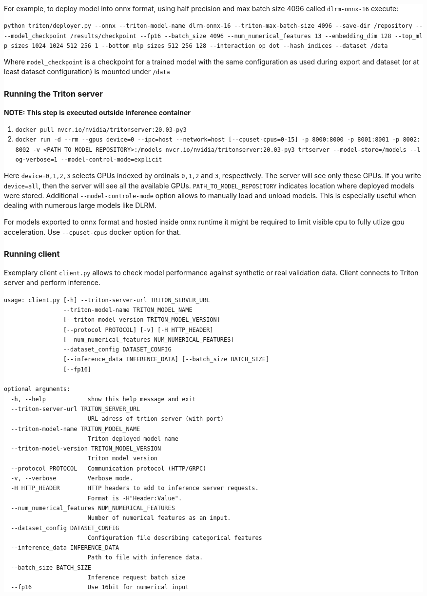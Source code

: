 For example, to deploy model into onnx format, using half precision and max batch size 4096 called
`dlrm-onnx-16` execute:

`python triton/deployer.py --onnx --triton-model-name dlrm-onnx-16 --triton-max-batch-size 4096 --save-dir /repository -- --model_checkpoint /results/checkpoint --fp16 --batch_size 4096 --num_numerical_features 13 --embedding_dim 128 --top_mlp_sizes 1024 1024 512 256 1 --bottom_mlp_sizes 512 256 128 --interaction_op dot --hash_indices --dataset /data`

Where `model_checkpoint` is a checkpoint for a trained model with the same configuration as used during export and dataset (or at least dataset configuration)
is mounted under `/data`

### Running the Triton server
**NOTE: This step is executed outside inference container**

1. `docker pull nvcr.io/nvidia/tritonserver:20.03-py3`
2. `docker run -d --rm --gpus device=0 --ipc=host --network=host [--cpuset-cpus=0-15] -p 8000:8000 -p 8001:8001 -p 8002:8002 -v <PATH_TO_MODEL_REPOSITORY>:/models nvcr.io/nvidia/tritonserver:20.03-py3 trtserver --model-store=/models --log-verbose=1 --model-control-mode=explicit`

Here `device=0,1,2,3` selects GPUs indexed by ordinals `0,1,2` and `3`, respectively. The server will see only these GPUs. If you write `device=all`, then the server will see all the available GPUs. `PATH_TO_MODEL_REPOSITORY` indicates location where
deployed models were stored. Additional `--model-controle-mode` option allows to manually load and
unload models. This is especially useful when dealing with numerous large models like DLRM.

For models exported to onnx format and hosted inside onnx runtime it might be required to limit visible cpu to fully utlize gpu acceleration. Use `--cpuset-cpus` docker option for that.

### Running client

Exemplary client `client.py` allows to check model performance against synthetic or real validation
data. Client connects to Triton server and perform inference. 

```
usage: client.py [-h] --triton-server-url TRITON_SERVER_URL
                 --triton-model-name TRITON_MODEL_NAME
                 [--triton-model-version TRITON_MODEL_VERSION]
                 [--protocol PROTOCOL] [-v] [-H HTTP_HEADER]
                 [--num_numerical_features NUM_NUMERICAL_FEATURES]
                 --dataset_config DATASET_CONFIG
                 [--inference_data INFERENCE_DATA] [--batch_size BATCH_SIZE]
                 [--fp16]

optional arguments:
  -h, --help            show this help message and exit
  --triton-server-url TRITON_SERVER_URL
                        URL adress of trtion server (with port)
  --triton-model-name TRITON_MODEL_NAME
                        Triton deployed model name
  --triton-model-version TRITON_MODEL_VERSION
                        Triton model version
  --protocol PROTOCOL   Communication protocol (HTTP/GRPC)
  -v, --verbose         Verbose mode.
  -H HTTP_HEADER        HTTP headers to add to inference server requests.
                        Format is -H"Header:Value".
  --num_numerical_features NUM_NUMERICAL_FEATURES
                        Number of numerical features as an input.
  --dataset_config DATASET_CONFIG
                        Configuration file describing categorical features
  --inference_data INFERENCE_DATA
                        Path to file with inference data.
  --batch_size BATCH_SIZE
                        Inference request batch size
  --fp16                Use 16bit for numerical input
```
